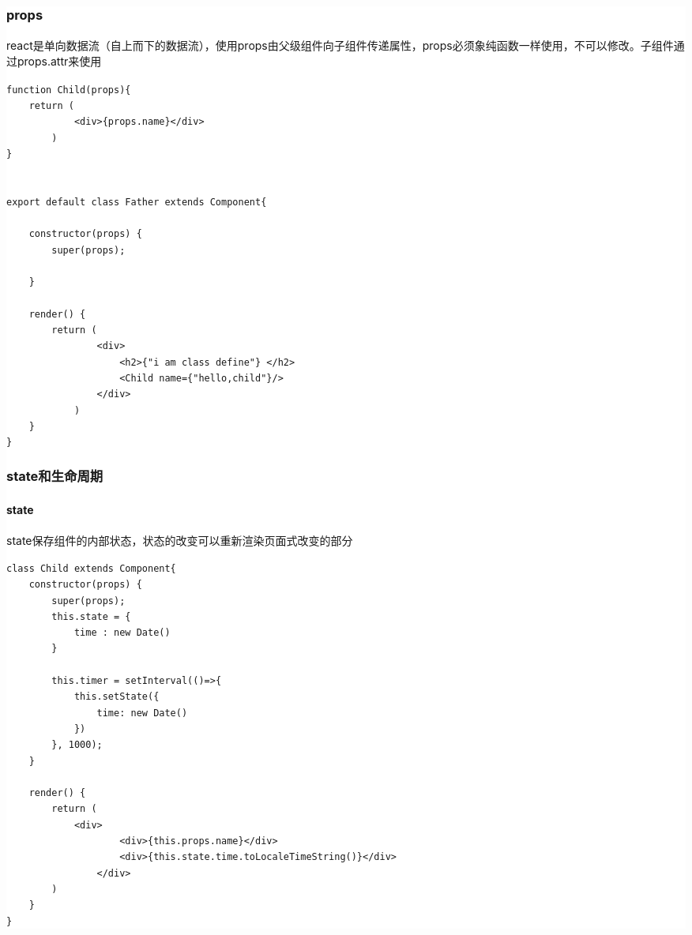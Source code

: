 ### props

react是单向数据流（自上而下的数据流），使用props由父级组件向子组件传递属性，props必须象纯函数一样使用，不可以修改。子组件通过props.attr来使用

```
function Child(props){
    return (
            <div>{props.name}</div>
        )
}


export default class Father extends Component{

    constructor(props) {
        super(props);
        
    }

    render() {
        return (
                <div>
                    <h2>{"i am class define"} </h2>
                    <Child name={"hello,child"}/>
                </div>
            )
    }
}

```

### state和生命周期

#### state

state保存组件的内部状态，状态的改变可以重新渲染页面式改变的部分

```
class Child extends Component{
    constructor(props) {
        super(props);
        this.state = {
            time : new Date()
        }

        this.timer = setInterval(()=>{
            this.setState({
                time: new Date()
            })
        }, 1000);
    }

    render() {
        return (
            <div>
                    <div>{this.props.name}</div>
                    <div>{this.state.time.toLocaleTimeString()}</div>
                </div>
        )
    }
}

```
